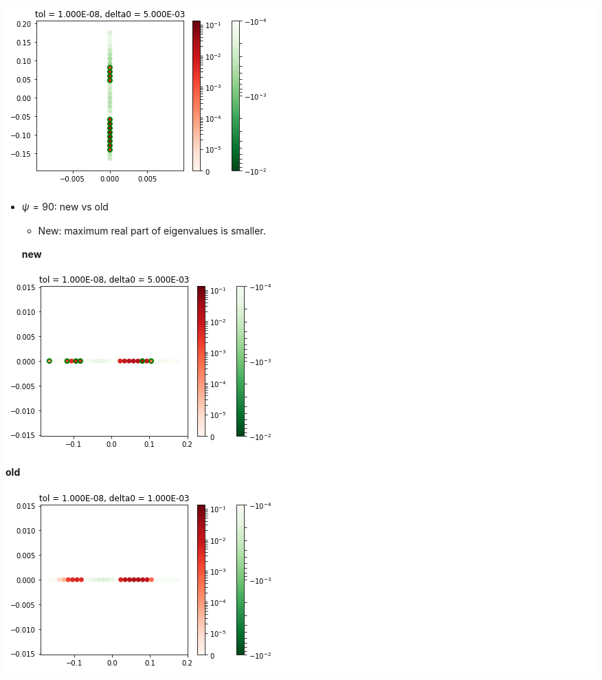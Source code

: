 <img alt="carpet_jupyter_summary-2019-08-05-1fe58cd4.png" src="assets/carpet_jupyter_summary-2019-08-05-1fe58cd4.png" width="" height="" >


- $\psi=90$: new vs old
  - New: maximum real part of eigenvalues is smaller.


  **new**

<img alt="carpet_jupyter_summary-2019-08-05-655dcd98.png" src="assets/carpet_jupyter_summary-2019-08-05-655dcd98.png" width="" height="" >

  **old**

  <img alt="carpet_jupyter_summary-2019-07-05-9df2fde7.png" src="assets/carpet_jupyter_summary-2019-07-05-9df2fde7.png" width="" height="" >

